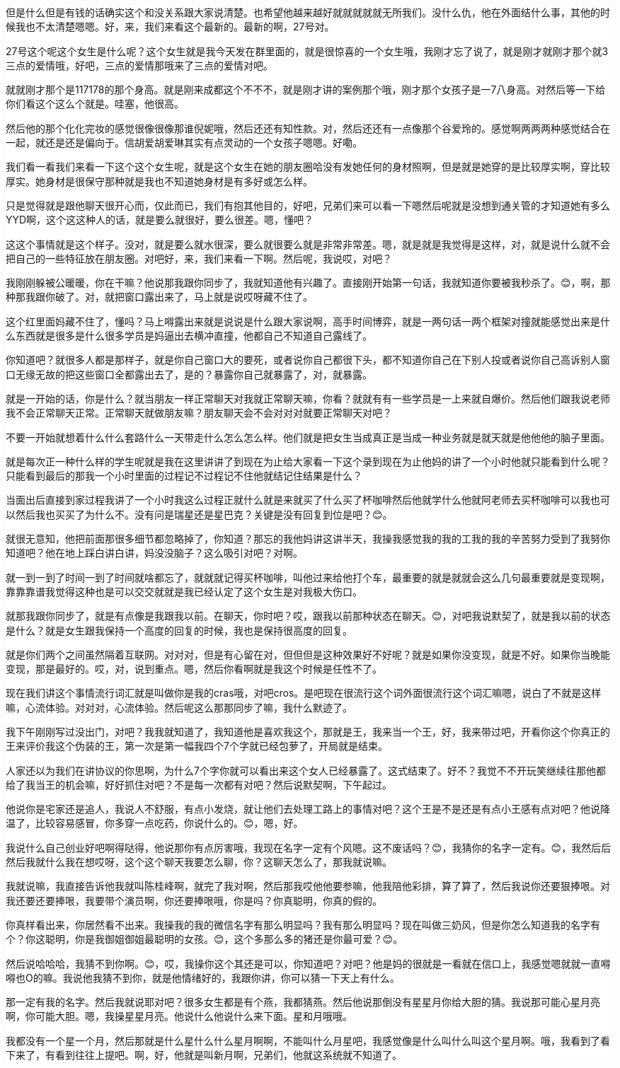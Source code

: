 但是什么但是有钱的话确实这个和没关系跟大家说清楚。也希望他越来越好就就就就就无所我们。没什么仇，他在外面结什么事，其他的时候我也不太清楚嗯嗯。好，来，我们来看这个最新的。最新的啊，27号对。

27号这个呢这个女生是什么呢？这个女生就是我今天发在群里面的，就是很惊喜的一个女生哦，我刚才忘了说了，就是刚才就刚才那个就3三点的爱情哦，好吧，三点的爱情那哦来了三点的爱情对吧。

就就刚才那个是117178的那个身高。就是刚来成都这个不不不，就是刚才讲的案例那个哦，刚才那个女孩子是一7八身高。对然后等一下给你们看这个这么个就是。哇塞，他很高。

然后他的那个化化完妆的感觉很像很像那谁倪妮哦，然后还还有知性款。对，然后还还有一点像那个谷爱玲的。感觉啊两两两种感觉结合在一起，就还是还是偏向于。信胡爱胡爱琳其实有点灵动的一个女孩子嗯嗯。好嘞。

我们看一看我们来看一下这个这个女生呢，就是这个女生在她的朋友圈哈没有发她任何的身材照啊，但是就是她穿的是比较厚实啊，穿比较厚实。她身材是很保守那种就是我也不知道她身材是有多好或怎么样。

只是觉得就是跟他聊天很开心而，仅此而已，我们有抱其他目的，好吧，兄弟们来可以看一下嗯然后呢就是没想到通关管的才知道她有多么YYD啊，这个这这种人的话，就是要么就很好，要么很差。嗯，懂吧？

这这个事情就是这个样子。没对，就是要么就水很深，要么就很要么就是非常非常差。嗯，就是就是我觉得是这样，对，就是说什么就不会把自己的一些特征放在朋友圈。对吧好，来，我们来看一下啊。然后呢，我说哎，对吧？

我刚刚躲被公暖暖，你在干嘛？他说那我跟你同步了，我就知道他有兴趣了。直接刚开始第一句话，我就知道你要被我秒杀了。😊，啊，那种那我跟你破了。对，就把窗口露出来了，马上就是说哎呀藏不住了。

这个红里面妈藏不住了，懂吗？马上嘚露出来就是说说是什么跟大家说啊，高手时间博弈，就是一两句话一两个框架对撞就能感觉出来是什么东西就是很多是什么很多学员是妈逼出去横冲直撞，他都自己不知道自己露线了。

你知道吧？就很多人都是那样子，就是你自己窗口大的要死，或者说你自己都很下头，都不知道你自己在下别人投或者说你自己高诉别人窗口无缘无故的把这些窗口全都露出去了，是的？暴露你自己就暴露了，对，就暴露。

就是一开始的话，你是什么？就当朋友一样正常聊天对我就正常聊天嘛，你看？就就有有一些学员是一上来就自爆价。然后他们跟我说老师我不会正常聊天正常。正常聊天就做朋友嘛？朋友聊天会不会对对对就要正常聊天对吧？

不要一开始就想着什么什么套路什么一天带走什么怎么怎么样。他们就是把女生当成真正是当成一种业务就是就天就是他他他的脑子里面。

就是每次正一种什么样的学生呢就是我在这里讲讲了到现在为止给大家看一下这个录到现在为止他妈的讲了一个小时他就只能看到什么呢？只能看到最后的那我一个小时里面的过程记不过程记不住他就结记住结果是什么？

当面出后直接到家过程我讲了一个小时我这么过程正就什么就是来就买了什么买了杯咖啡然后他就学什么他就阿老师去买杯咖啡可以我也可以然后我也买买了为什么不。没有问是瑞星还是星巴克？关键是没有回复到位是吧？😊。

就很无意知，他把前面那很多细节都忽略掉了，你知道？那忘的我他妈讲这讲半天，我操我感觉我的我的工我的我的辛苦努力受到了我努你知道吧？他在地上踩白讲白讲，妈没没脑子？这么吸引对吧？对啊。

就一到一到了时间一到了时间就啥都忘了，就就就记得买杯咖啡，叫他过来给他打个车，最重要的就是就就会这么几句最重要就是变现啊，靠靠靠谱我觉得这种也是可以交交就就是我已经认定了这个女生是对我极大伤口。

就那我跟你同步了，就是有点像是我跟我以前。在聊天，你时吧？哎，跟我以前那种状态在聊天。😊，对吧我说默契了，就是我以前的状态是什么？就是女生跟我保持一个高度的回复的时候，我也是保持很高度的回复。

就是你们两个之间虽然隔着互联网。对对对，但是有心留在对，但但但是这种效果好不好呢？就是如果你没变现，就是不好。如果你当晚能变现，那是最好的。哎，对，说到重点。嗯，然后你看啊就是我这个时候是任性不了。

现在我们讲这个事情流行词汇就是叫做你是我的cras哦，对吧cros。是吧现在很流行这个词外面很流行这个词汇嘛嗯，说白了不就是这样嘛，心流体验。对对对，心流体验。然后呢这么那那同步了嘛，我什么默迹了。

我下午刚刚写过没出门，对吧？我我就知道了，我知道他是喜欢我这个，那就是王，我来当一个王，好，我来带过吧，开看你这个你真正的王来评价我这个伪装的王，第一次是第一幅我四个7个字就已经包萝了，开局就是结束。

人家还以为我们在讲协议的你思啊，为什么7个字你就可以看出来这个女人已经暴露了。这式结束了。好不？我觉不不开玩笑继续往那他都给了我当王的机会嘛，好好抓住对吧？不是每一次都有对吧？然后说默契啊，下午起过。

他说你是宅家还是追人，我说人不舒服，有点小发烧，就让他们去处理工路上的事情对吧？这个王是不是还是有点小王感有点对吧？他说降温了，比较容易感冒，你多穿一点吃药，你说什么的。😊，嗯，好。

我说什么自己创业好吧啊得哒得，他说那你有点厉害哦，我现在名字一定有个风嗯。这不废话吗？😊，我猜你的名字一定有。😊，我然后后然后我就什么我在想哎呀，这个这个聊天我要怎么聊，你？这聊天怎么了，那我就说嘛。

我就说嘛，我直接告诉他我就叫陈桂峰啊，就完了我对啊，然后那我哎他他要参嘛，他我陪他彩排，算了算了，然后我说你还要狠捧哏。对我还要还要捧哏，我要带个演员啊，你还要捧哏哦，你是吗？你真聪明，你真的假的。

你真样看出来，你居然看不出来。我操我的我的微信名字有那么明显吗？我有那么明显吗？现在叫做三奶风，但是你怎么知道我的名字有个？你这聪明，你是我御姐御姐最聪明的女孩。😊，这个多那么多的猪还是你最可爱？😊。

然后说哈哈哈，我猜不到你啊。😊，哎，我操你这个其还是可以，你知道吧？对吧？他是妈的很就是一看就在信口上，我感觉嗯就就一直嘚嘚也O的嘛。我说他我猜不到你，就是他情绪好的，我跟你讲，你可以猜一下天上有什么。

那一定有我的名字。然后我就说耶对吧？很多女生都是有个燕，我都猜燕。然后他说那倒没有星星月你给大胆的猜。我说那可能心星月亮啊，你可能大胆。嗯，我操星星月亮。他说什么他说什么来下面。星和月哦哦。

我都没有一个星一个月，然后那就是什么星什么什么星月啊啊，不能叫什么月星吧，我感觉像是什么叫什么叫这个星月啊。哦，我看到了看下来了，有看到往往上提吧。啊，好，他就是叫新月啊，兄弟们，他就这系统就不知道了。
